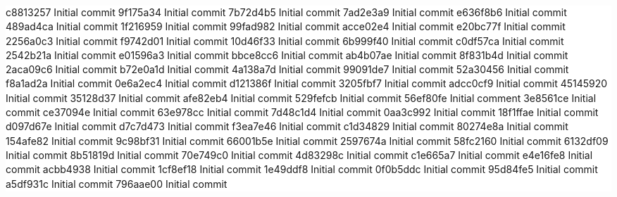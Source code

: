 c8813257 Initial commit
9f175a34 Initial commit
7b72d4b5 Initial commit
7ad2e3a9 Initial commit
e636f8b6 Initial commit
489ad4ca Initial commit
1f216959 Initial commit
99fad982 Initial commit
acce02e4 Initial commit
e20bc77f Initial commit
2256a0c3 Initial commit
f9742d01 Initial commit
10d46f33 Initial commit
6b999f40 Initial commit
c0df57ca Initial commit
2542b21a Initial commit
e01596a3 Initial commit
bbce8cc6 Initial commit
ab4b07ae Initial commit
8f831b4d Initial commit
2aca09c6 Initial commit
b72e0a1d Initial commit
4a138a7d Initial commit
99091de7 Initial commit
52a30456 Initial commit
f8a1ad2a Initial commit
0e6a2ec4 Initial commit
d121386f Initial commit
3205fbf7 Initial commit
adcc0cf9 Initial commit
45145920 Initial commit
35128d37 Initial commit
afe82eb4 Initial commit
529fefcb Initial commit
56ef80fe Initial comment
3e8561ce Initial commit
ce37094e Initial commit
63e978cc Initial commit
7d48c1d4 Initial commit
0aa3c992 Initial commit
18f1ffae Initial commit
d097d67e Initial commit
d7c7d473 Initial commit
f3ea7e46 Initial commit
c1d34829 Initial commit
80274e8a Initial commit
154afe82 Initial commit
9c98bf31 Initial commit
66001b5e Initial commit
2597674a Initial commit
58fc2160 Initial commit
6132df09 Initial commit
8b51819d Initial commit
70e749c0 Initial commit
4d83298c Initial commit
c1e665a7 Initial commit
e4e16fe8 Initial commit
acbb4938 Initial commit
1cf8ef18 Initial commit
1e49ddf8 Initial commit
0f0b5ddc Initial commit
95d84fe5 Initial commit
a5df931c Initial commit
796aae00 Initial commit